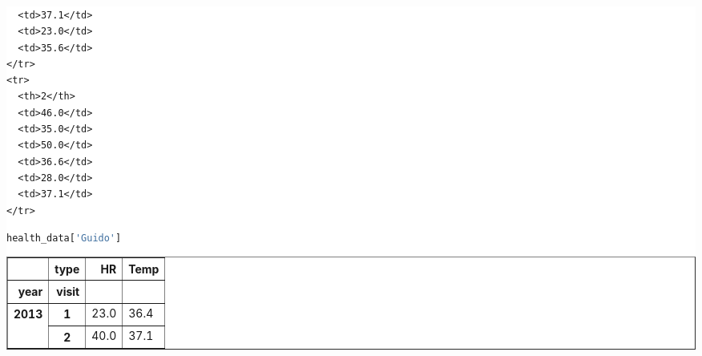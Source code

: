       <td>37.1</td>
      <td>23.0</td>
      <td>35.6</td>
    </tr>
    <tr>
      <th>2</th>
      <td>46.0</td>
      <td>35.0</td>
      <td>50.0</td>
      <td>36.6</td>
      <td>28.0</td>
      <td>37.1</td>
    </tr>
  </tbody>
</table>
</div>




```python
health_data['Guido']
```




<div>
<style scoped>
    .dataframe tbody tr th:only-of-type {
        vertical-align: middle;
    }

    .dataframe tbody tr th {
        vertical-align: top;
    }

    .dataframe thead th {
        text-align: right;
    }
</style>
<table border="1" class="dataframe">
  <thead>
    <tr style="text-align: right;">
      <th></th>
      <th>type</th>
      <th>HR</th>
      <th>Temp</th>
    </tr>
    <tr>
      <th>year</th>
      <th>visit</th>
      <th></th>
      <th></th>
    </tr>
  </thead>
  <tbody>
    <tr>
      <th rowspan="2" valign="top">2013</th>
      <th>1</th>
      <td>23.0</td>
      <td>36.4</td>
    </tr>
    <tr>
      <th>2</th>
      <td>40.0</td>
      <td>37.1</td>
    </tr>